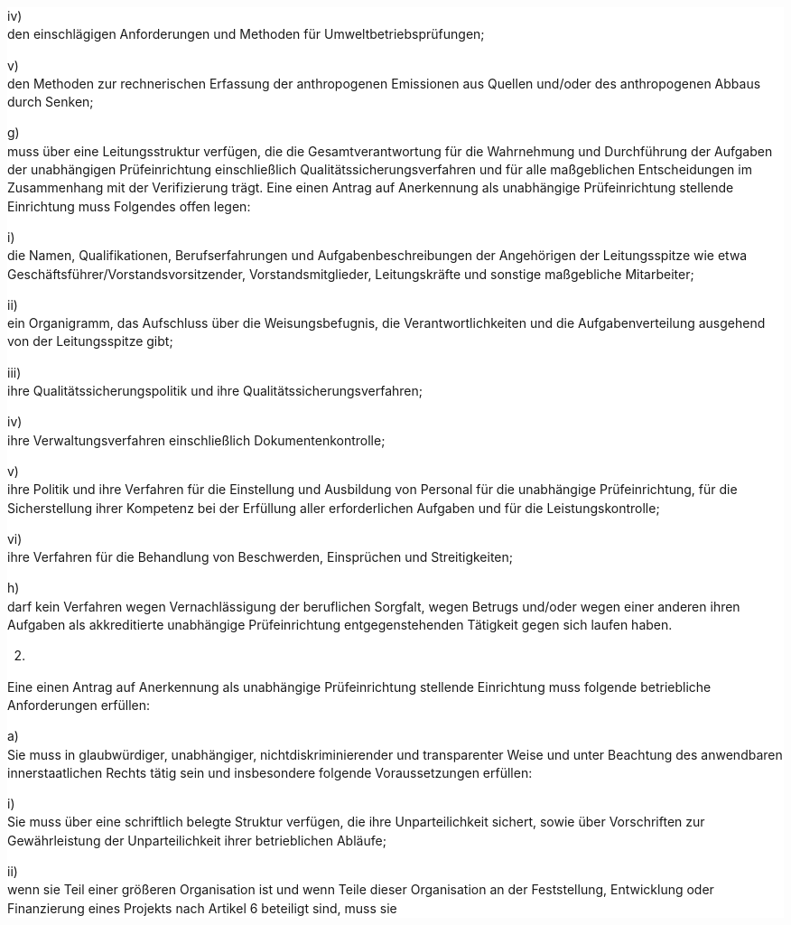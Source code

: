 iv)  
den einschlägigen Anforderungen und Methoden für Umweltbetriebsprüfungen;

v)  
den Methoden zur rechnerischen Erfassung der anthropogenen Emissionen aus Quellen und/oder des anthropogenen Abbaus durch Senken;

g)  
muss über eine Leitungsstruktur verfügen, die die Gesamtverantwortung für die Wahrnehmung und Durchführung der Aufgaben der unabhängigen Prüfeinrichtung einschließlich Qualitätssicherungsverfahren und für alle maßgeblichen Entscheidungen im Zusammenhang mit der Verifizierung trägt. Eine einen Antrag auf Anerkennung als unabhängige Prüfeinrichtung stellende Einrichtung muss Folgendes offen legen:

i)  
die Namen, Qualifikationen, Berufserfahrungen und Aufgabenbeschreibungen der Angehörigen der Leitungsspitze wie etwa Geschäftsführer/Vorstandsvorsitzender, Vorstandsmitglieder, Leitungskräfte und sonstige maßgebliche Mitarbeiter;

ii)  
ein Organigramm, das Aufschluss über die Weisungsbefugnis, die Verantwortlichkeiten und die Aufgabenverteilung ausgehend von der Leitungsspitze gibt;

iii)  
ihre Qualitätssicherungspolitik und ihre Qualitätssicherungsverfahren;

iv)  
ihre Verwaltungsverfahren einschließlich Dokumentenkontrolle;

v)  
ihre Politik und ihre Verfahren für die Einstellung und Ausbildung von Personal für die unabhängige Prüfeinrichtung, für die Sicherstellung ihrer Kompetenz bei der Erfüllung aller erforderlichen Aufgaben und für die Leistungskontrolle;

vi)  
ihre Verfahren für die Behandlung von Beschwerden, Einsprüchen und Streitigkeiten;

h)  
darf kein Verfahren wegen Vernachlässigung der beruflichen Sorgfalt, wegen Betrugs und/oder wegen einer anderen ihren Aufgaben als akkreditierte unabhängige Prüfeinrichtung entgegenstehenden Tätigkeit gegen sich laufen haben.

2.  
Eine einen Antrag auf Anerkennung als unabhängige Prüfeinrichtung stellende Einrichtung muss folgende betriebliche Anforderungen erfüllen:

a)  
Sie muss in glaubwürdiger, unabhängiger, nichtdiskriminierender und transparenter Weise und unter Beachtung des anwendbaren innerstaatlichen Rechts tätig sein und insbesondere folgende Voraussetzungen erfüllen:

i)  
Sie muss über eine schriftlich belegte Struktur verfügen, die ihre Unparteilichkeit sichert, sowie über Vorschriften zur Gewährleistung der Unparteilichkeit ihrer betrieblichen Abläufe;

ii)  
wenn sie Teil einer größeren Organisation ist und wenn Teile dieser Organisation an der Feststellung, Entwicklung oder Finanzierung eines Projekts nach Artikel 6 beteiligt sind, muss sie
